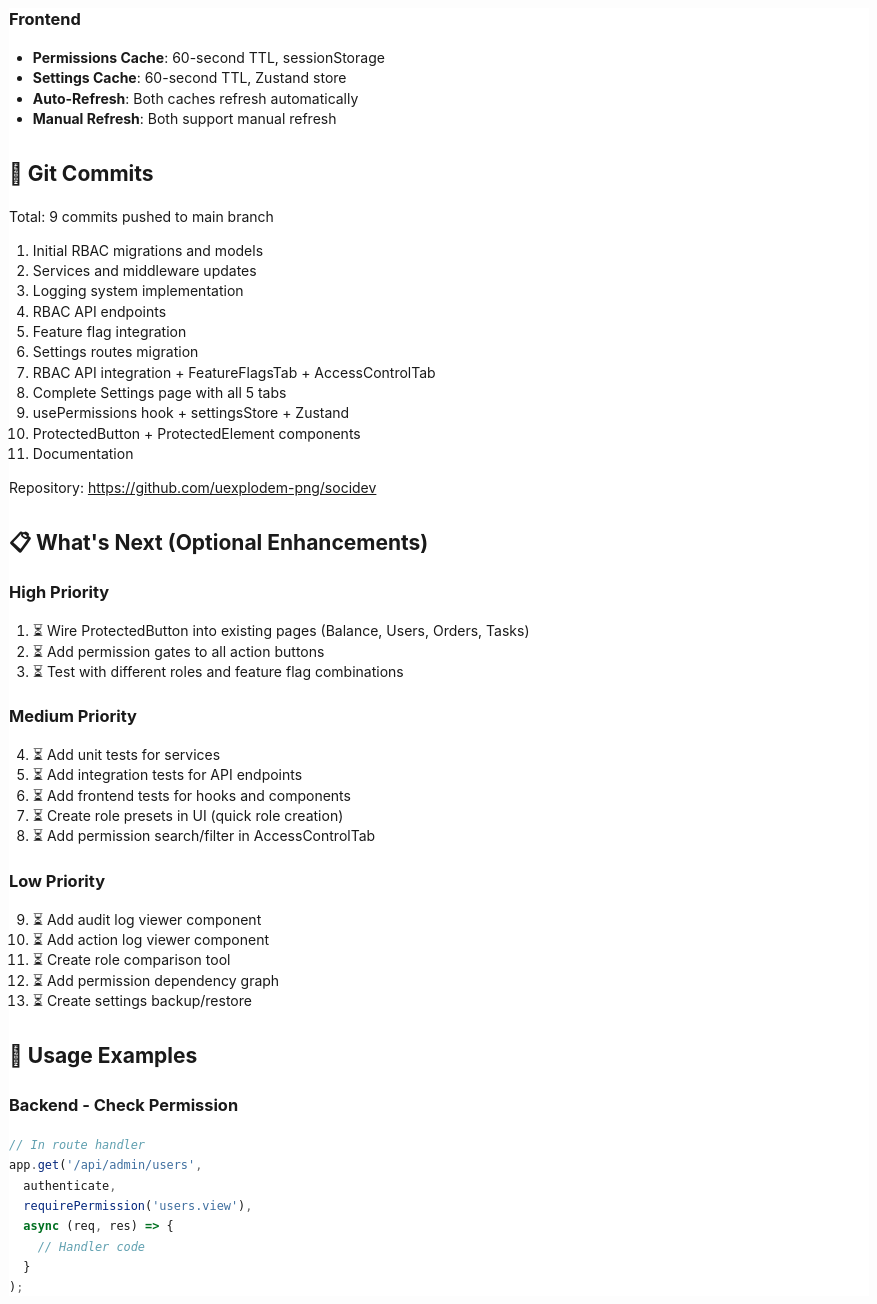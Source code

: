 ### Frontend
- **Permissions Cache**: 60-second TTL, sessionStorage
- **Settings Cache**: 60-second TTL, Zustand store
- **Auto-Refresh**: Both caches refresh automatically
- **Manual Refresh**: Both support manual refresh

## 🚀 Git Commits

Total: 9 commits pushed to main branch

1. Initial RBAC migrations and models
2. Services and middleware updates
3. Logging system implementation
4. RBAC API endpoints
5. Feature flag integration
6. Settings routes migration
7. RBAC API integration + FeatureFlagsTab + AccessControlTab
8. Complete Settings page with all 5 tabs
9. usePermissions hook + settingsStore + Zustand
10. ProtectedButton + ProtectedElement components
11. Documentation

Repository: https://github.com/uexplodem-png/socidev

## 📋 What's Next (Optional Enhancements)

### High Priority
1. ⏳ Wire ProtectedButton into existing pages (Balance, Users, Orders, Tasks)
2. ⏳ Add permission gates to all action buttons
3. ⏳ Test with different roles and feature flag combinations

### Medium Priority
4. ⏳ Add unit tests for services
5. ⏳ Add integration tests for API endpoints
6. ⏳ Add frontend tests for hooks and components
7. ⏳ Create role presets in UI (quick role creation)
8. ⏳ Add permission search/filter in AccessControlTab

### Low Priority
9. ⏳ Add audit log viewer component
10. ⏳ Add action log viewer component
11. ⏳ Create role comparison tool
12. ⏳ Add permission dependency graph
13. ⏳ Create settings backup/restore

## 📖 Usage Examples

### Backend - Check Permission
```javascript
// In route handler
app.get('/api/admin/users', 
  authenticate, 
  requirePermission('users.view'),
  async (req, res) => {
    // Handler code
  }
);
```
